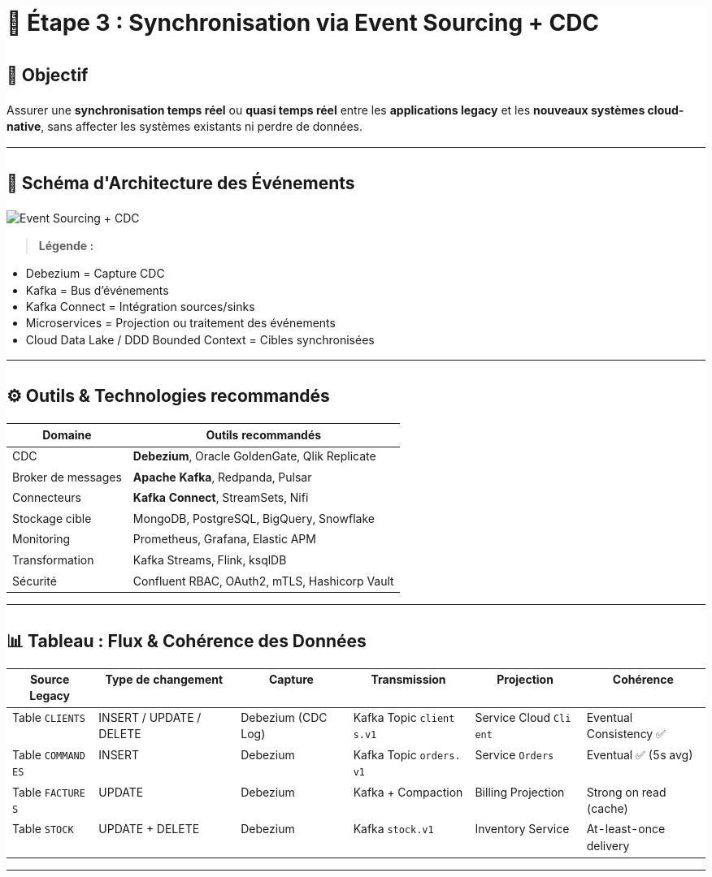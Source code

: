 # 🧩 Étape 3 : Synchronisation via Event Sourcing + CDC

## 🎯 Objectif

Assurer une **synchronisation temps réel** ou **quasi temps réel** entre les **applications legacy** et les **nouveaux systèmes cloud-native**, sans affecter les systèmes existants ni perdre de données.

---

## 🧠 Schéma d'Architecture des Événements

![Event Sourcing + CDC](sandbox:/mnt/data/architecture_migration_legacy_cloud.png)

> **Légende :**

* Debezium = Capture CDC
* Kafka = Bus d’événements
* Kafka Connect = Intégration sources/sinks
* Microservices = Projection ou traitement des événements
* Cloud Data Lake / DDD Bounded Context = Cibles synchronisées

---

## ⚙️ Outils & Technologies recommandés

| Domaine            | Outils recommandés                              |
| ------------------ | ----------------------------------------------- |
| CDC                | **Debezium**, Oracle GoldenGate, Qlik Replicate |
| Broker de messages | **Apache Kafka**, Redpanda, Pulsar              |
| Connecteurs        | **Kafka Connect**, StreamSets, Nifi             |
| Stockage cible     | MongoDB, PostgreSQL, BigQuery, Snowflake        |
| Monitoring         | Prometheus, Grafana, Elastic APM                |
| Transformation     | Kafka Streams, Flink, ksqlDB                    |
| Sécurité           | Confluent RBAC, OAuth2, mTLS, Hashicorp Vault   |

---

## 📊 Tableau : Flux & Cohérence des Données

| Source Legacy     | Type de changement       | Capture            | Transmission             | Projection             | Cohérence              |
| ----------------- | ------------------------ | ------------------ | ------------------------ | ---------------------- | ---------------------- |
| Table `CLIENTS`   | INSERT / UPDATE / DELETE | Debezium (CDC Log) | Kafka Topic `clients.v1` | Service Cloud `Client` | Eventual Consistency ✅ |
| Table `COMMANDES` | INSERT                   | Debezium           | Kafka Topic `orders.v1`  | Service `Orders`       | Eventual ✅ (5s avg)    |
| Table `FACTURES`  | UPDATE                   | Debezium           | Kafka + Compaction       | Billing Projection     | Strong on read (cache) |
| Table `STOCK`     | UPDATE + DELETE          | Debezium           | Kafka `stock.v1`         | Inventory Service      | At-least-once delivery |

---